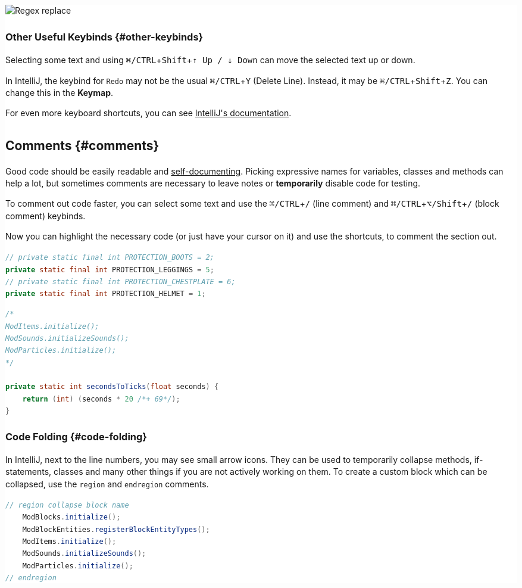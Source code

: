 ![Regex replace](/assets/develop/misc/using-the-ide/search_and_replace_01.png)

### Other Useful Keybinds {#other-keybinds}

Selecting some text and using <kbd>⌘/CTRL</kbd>+<kbd>Shift</kbd>+<kbd>↑ Up / ↓ Down</kbd> can move the selected text up or down.

In IntelliJ, the keybind for `Redo` may not be the usual <kbd>⌘/CTRL</kbd>+<kbd>Y</kbd> (Delete Line).
Instead, it may be <kbd>⌘/CTRL</kbd>+<kbd>Shift</kbd>+<kbd>Z</kbd>. You can change this in the **Keymap**.

For even more keyboard shortcuts, you can see [IntelliJ's documentation](https://www.jetbrains.com/help/idea/mastering-keyboard-shortcuts.html).

## Comments {#comments}

Good code should be easily readable and [self-documenting](https://bytedev.medium.com/code-comment-anti-patterns-and-why-the-comment-you-just-wrote-is-probably-not-needed-919a92cf6758).
Picking expressive names for variables, classes and methods can help a lot, but sometimes comments are necessary to leave notes or **temporarily** disable code for testing.

To comment out code faster, you can select some text and use the <kbd>⌘/CTRL</kbd>+<kbd>/</kbd> (line comment) and <kbd>⌘/CTRL</kbd>+<kbd>⌥/Shift</kbd>+<kbd>/</kbd> (block comment) keybinds.

Now you can highlight the necessary code (or just have your cursor on it) and use the shortcuts, to comment the section out.

```java
// private static final int PROTECTION_BOOTS = 2;
private static final int PROTECTION_LEGGINGS = 5;
// private static final int PROTECTION_CHESTPLATE = 6;
private static final int PROTECTION_HELMET = 1;
```

```java
/*
ModItems.initialize();
ModSounds.initializeSounds();
ModParticles.initialize();
*/

private static int secondsToTicks(float seconds) {
    return (int) (seconds * 20 /*+ 69*/);
}
```

### Code Folding {#code-folding}

In IntelliJ, next to the line numbers, you may see small arrow icons.
They can be used to temporarily collapse methods, if-statements, classes and many other things if you are not actively working on them.
To create a custom block which can be collapsed, use the `region` and `endregion` comments.

```java
// region collapse block name
    ModBlocks.initialize();
    ModBlockEntities.registerBlockEntityTypes();
    ModItems.initialize();
    ModSounds.initializeSounds();
    ModParticles.initialize();
// endregion
```
